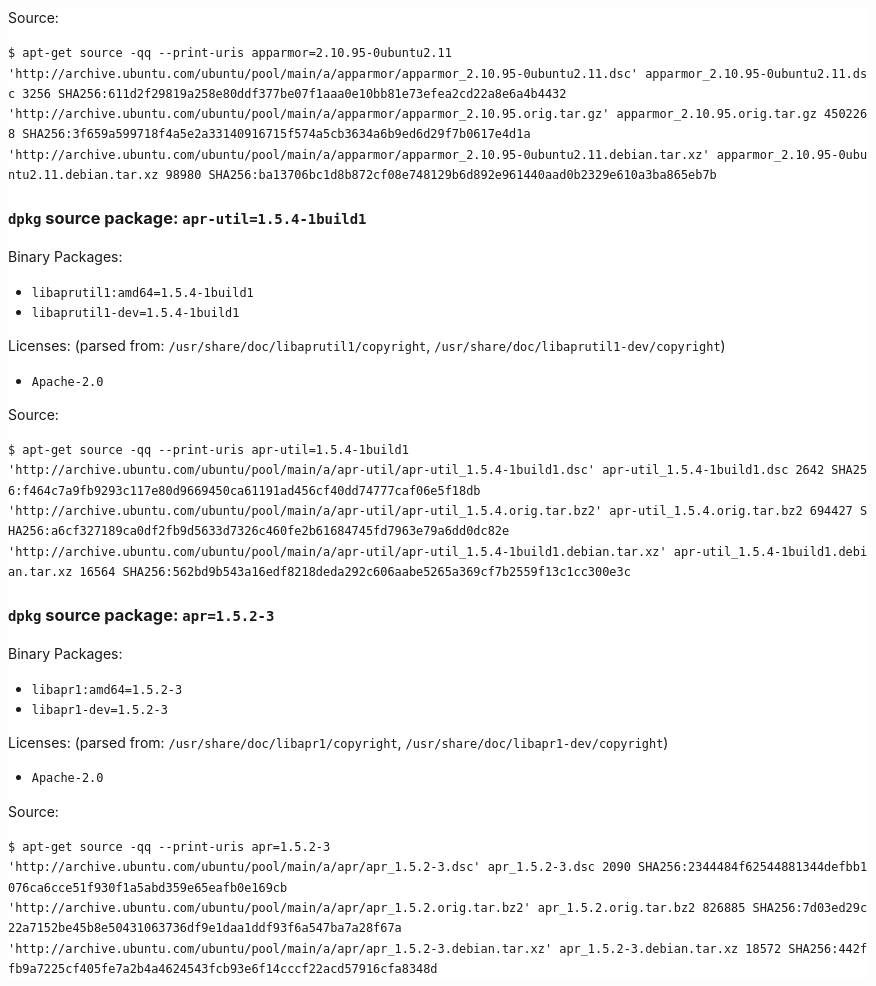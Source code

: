 Source:

```console
$ apt-get source -qq --print-uris apparmor=2.10.95-0ubuntu2.11
'http://archive.ubuntu.com/ubuntu/pool/main/a/apparmor/apparmor_2.10.95-0ubuntu2.11.dsc' apparmor_2.10.95-0ubuntu2.11.dsc 3256 SHA256:611d2f29819a258e80ddf377be07f1aaa0e10bb81e73efea2cd22a8e6a4b4432
'http://archive.ubuntu.com/ubuntu/pool/main/a/apparmor/apparmor_2.10.95.orig.tar.gz' apparmor_2.10.95.orig.tar.gz 4502268 SHA256:3f659a599718f4a5e2a33140916715f574a5cb3634a6b9ed6d29f7b0617e4d1a
'http://archive.ubuntu.com/ubuntu/pool/main/a/apparmor/apparmor_2.10.95-0ubuntu2.11.debian.tar.xz' apparmor_2.10.95-0ubuntu2.11.debian.tar.xz 98980 SHA256:ba13706bc1d8b872cf08e748129b6d892e961440aad0b2329e610a3ba865eb7b
```

### `dpkg` source package: `apr-util=1.5.4-1build1`

Binary Packages:

- `libaprutil1:amd64=1.5.4-1build1`
- `libaprutil1-dev=1.5.4-1build1`

Licenses: (parsed from: `/usr/share/doc/libaprutil1/copyright`, `/usr/share/doc/libaprutil1-dev/copyright`)

- `Apache-2.0`

Source:

```console
$ apt-get source -qq --print-uris apr-util=1.5.4-1build1
'http://archive.ubuntu.com/ubuntu/pool/main/a/apr-util/apr-util_1.5.4-1build1.dsc' apr-util_1.5.4-1build1.dsc 2642 SHA256:f464c7a9fb9293c117e80d9669450ca61191ad456cf40dd74777caf06e5f18db
'http://archive.ubuntu.com/ubuntu/pool/main/a/apr-util/apr-util_1.5.4.orig.tar.bz2' apr-util_1.5.4.orig.tar.bz2 694427 SHA256:a6cf327189ca0df2fb9d5633d7326c460fe2b61684745fd7963e79a6dd0dc82e
'http://archive.ubuntu.com/ubuntu/pool/main/a/apr-util/apr-util_1.5.4-1build1.debian.tar.xz' apr-util_1.5.4-1build1.debian.tar.xz 16564 SHA256:562bd9b543a16edf8218deda292c606aabe5265a369cf7b2559f13c1cc300e3c
```

### `dpkg` source package: `apr=1.5.2-3`

Binary Packages:

- `libapr1:amd64=1.5.2-3`
- `libapr1-dev=1.5.2-3`

Licenses: (parsed from: `/usr/share/doc/libapr1/copyright`, `/usr/share/doc/libapr1-dev/copyright`)

- `Apache-2.0`

Source:

```console
$ apt-get source -qq --print-uris apr=1.5.2-3
'http://archive.ubuntu.com/ubuntu/pool/main/a/apr/apr_1.5.2-3.dsc' apr_1.5.2-3.dsc 2090 SHA256:2344484f62544881344defbb1076ca6cce51f930f1a5abd359e65eafb0e169cb
'http://archive.ubuntu.com/ubuntu/pool/main/a/apr/apr_1.5.2.orig.tar.bz2' apr_1.5.2.orig.tar.bz2 826885 SHA256:7d03ed29c22a7152be45b8e50431063736df9e1daa1ddf93f6a547ba7a28f67a
'http://archive.ubuntu.com/ubuntu/pool/main/a/apr/apr_1.5.2-3.debian.tar.xz' apr_1.5.2-3.debian.tar.xz 18572 SHA256:442ffb9a7225cf405fe7a2b4a4624543fcb93e6f14cccf22acd57916cfa8348d
```
